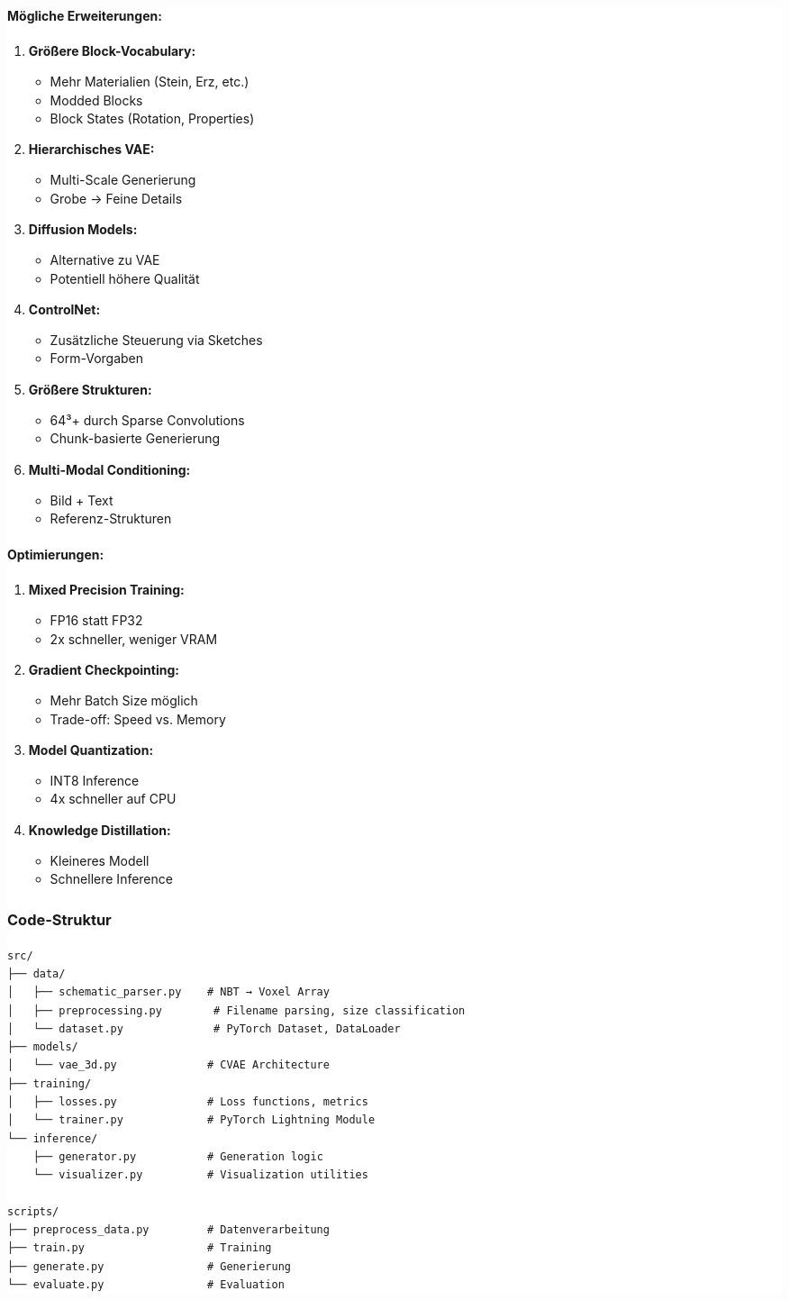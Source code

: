 #### Mögliche Erweiterungen:

1. **Größere Block-Vocabulary:**
   - Mehr Materialien (Stein, Erz, etc.)
   - Modded Blocks
   - Block States (Rotation, Properties)

2. **Hierarchisches VAE:**
   - Multi-Scale Generierung
   - Grobe → Feine Details

3. **Diffusion Models:**
   - Alternative zu VAE
   - Potentiell höhere Qualität

4. **ControlNet:**
   - Zusätzliche Steuerung via Sketches
   - Form-Vorgaben

5. **Größere Strukturen:**
   - 64³+ durch Sparse Convolutions
   - Chunk-basierte Generierung

6. **Multi-Modal Conditioning:**
   - Bild + Text
   - Referenz-Strukturen

#### Optimierungen:

1. **Mixed Precision Training:**
   - FP16 statt FP32
   - 2x schneller, weniger VRAM

2. **Gradient Checkpointing:**
   - Mehr Batch Size möglich
   - Trade-off: Speed vs. Memory

3. **Model Quantization:**
   - INT8 Inference
   - 4x schneller auf CPU

4. **Knowledge Distillation:**
   - Kleineres Modell
   - Schnellere Inference

### Code-Struktur

```
src/
├── data/
│   ├── schematic_parser.py    # NBT → Voxel Array
│   ├── preprocessing.py        # Filename parsing, size classification
│   └── dataset.py              # PyTorch Dataset, DataLoader
├── models/
│   └── vae_3d.py              # CVAE Architecture
├── training/
│   ├── losses.py              # Loss functions, metrics
│   └── trainer.py             # PyTorch Lightning Module
└── inference/
    ├── generator.py           # Generation logic
    └── visualizer.py          # Visualization utilities

scripts/
├── preprocess_data.py         # Datenverarbeitung
├── train.py                   # Training
├── generate.py                # Generierung
└── evaluate.py                # Evaluation
```
